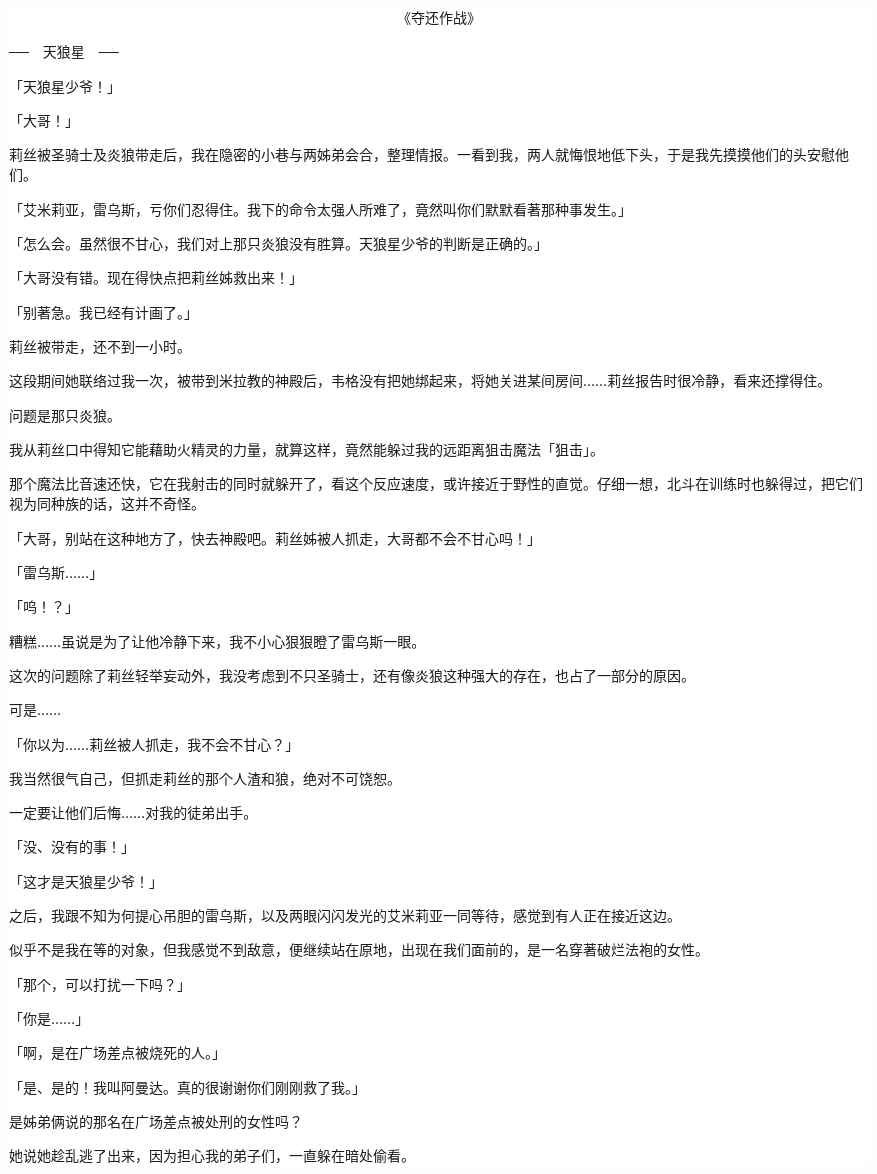 <p align="center">《夺还作战》</p>

──　天狼星　──

「天狼星少爷！」

「大哥！」

莉丝被圣骑士及炎狼带走后，我在隐密的小巷与两姊弟会合，整理情报。一看到我，两人就悔恨地低下头，于是我先摸摸他们的头安慰他们。

「艾米莉亚，雷乌斯，亏你们忍得住。我下的命令太强人所难了，竟然叫你们默默看著那种事发生。」

「怎么会。虽然很不甘心，我们对上那只炎狼没有胜算。天狼星少爷的判断是正确的。」

「大哥没有错。现在得快点把莉丝姊救出来！」

「别著急。我已经有计画了。」

莉丝被带走，还不到一小时。

这段期间她联络过我一次，被带到米拉教的神殿后，韦格没有把她绑起来，将她关进某间房间……莉丝报告时很冷静，看来还撑得住。

问题是那只炎狼。

我从莉丝口中得知它能藉助火精灵的力量，就算这样，竟然能躲过我的远距离狙击魔法「狙击」。

那个魔法比音速还快，它在我射击的同时就躲开了，看这个反应速度，或许接近于野性的直觉。仔细一想，北斗在训练时也躲得过，把它们视为同种族的话，这并不奇怪。

「大哥，别站在这种地方了，快去神殿吧。莉丝姊被人抓走，大哥都不会不甘心吗！」

「雷乌斯……」

「呜！？」

糟糕……虽说是为了让他冷静下来，我不小心狠狠瞪了雷乌斯一眼。

这次的问题除了莉丝轻举妄动外，我没考虑到不只圣骑士，还有像炎狼这种强大的存在，也占了一部分的原因。

可是……

「你以为……莉丝被人抓走，我不会不甘心？」

我当然很气自己，但抓走莉丝的那个人渣和狼，绝对不可饶恕。

一定要让他们后悔……对我的徒弟出手。

「没、没有的事！」

「这才是天狼星少爷！」

之后，我跟不知为何提心吊胆的雷乌斯，以及两眼闪闪发光的艾米莉亚一同等待，感觉到有人正在接近这边。

似乎不是我在等的对象，但我感觉不到敌意，便继续站在原地，出现在我们面前的，是一名穿著破烂法袍的女性。

「那个，可以打扰一下吗？」

「你是……」

「啊，是在广场差点被烧死的人。」

「是、是的！我叫阿曼达。真的很谢谢你们刚刚救了我。」

是姊弟俩说的那名在广场差点被处刑的女性吗？

她说她趁乱逃了出来，因为担心我的弟子们，一直躲在暗处偷看。
